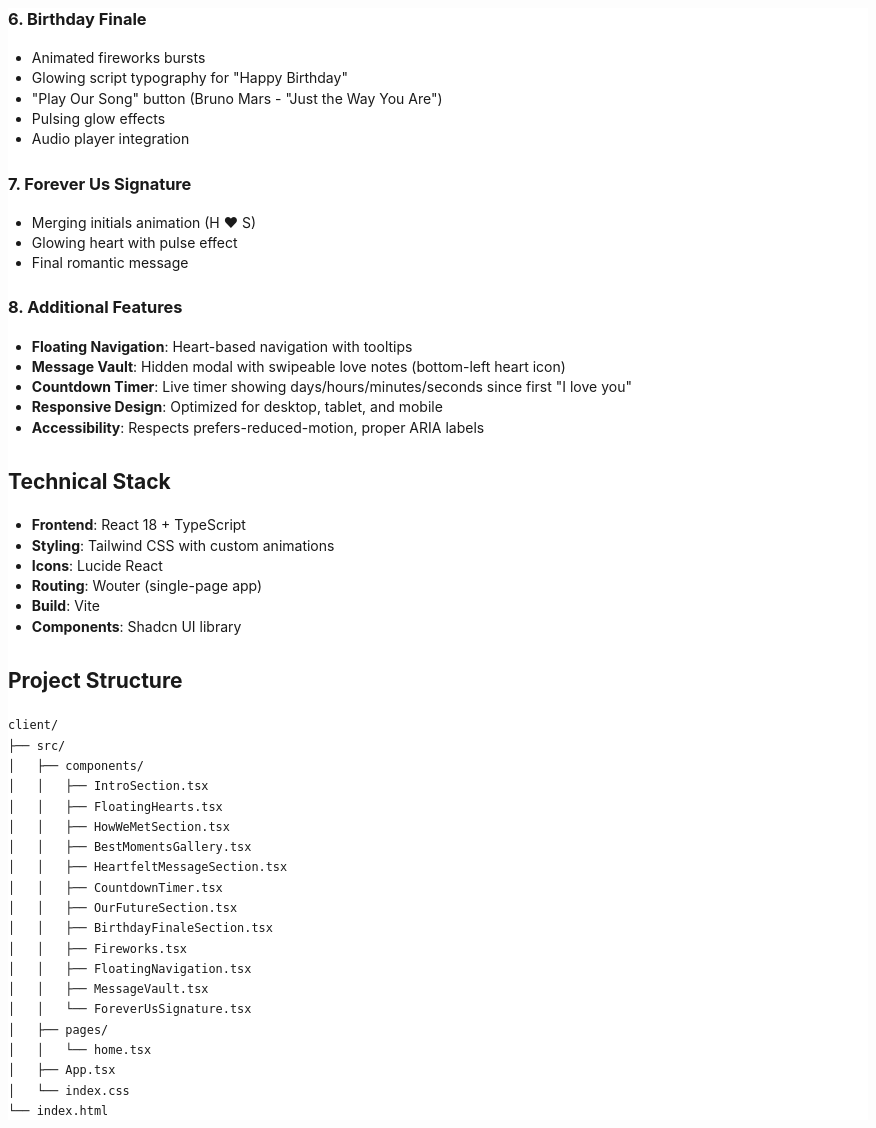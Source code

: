 ### 6. Birthday Finale
- Animated fireworks bursts
- Glowing script typography for "Happy Birthday"
- "Play Our Song" button (Bruno Mars - "Just the Way You Are")
- Pulsing glow effects
- Audio player integration

### 7. Forever Us Signature
- Merging initials animation (H ❤ S)
- Glowing heart with pulse effect
- Final romantic message

### 8. Additional Features
- **Floating Navigation**: Heart-based navigation with tooltips
- **Message Vault**: Hidden modal with swipeable love notes (bottom-left heart icon)
- **Countdown Timer**: Live timer showing days/hours/minutes/seconds since first "I love you"
- **Responsive Design**: Optimized for desktop, tablet, and mobile
- **Accessibility**: Respects prefers-reduced-motion, proper ARIA labels

## Technical Stack
- **Frontend**: React 18 + TypeScript
- **Styling**: Tailwind CSS with custom animations
- **Icons**: Lucide React
- **Routing**: Wouter (single-page app)
- **Build**: Vite
- **Components**: Shadcn UI library

## Project Structure
```
client/
├── src/
│   ├── components/
│   │   ├── IntroSection.tsx
│   │   ├── FloatingHearts.tsx
│   │   ├── HowWeMetSection.tsx
│   │   ├── BestMomentsGallery.tsx
│   │   ├── HeartfeltMessageSection.tsx
│   │   ├── CountdownTimer.tsx
│   │   ├── OurFutureSection.tsx
│   │   ├── BirthdayFinaleSection.tsx
│   │   ├── Fireworks.tsx
│   │   ├── FloatingNavigation.tsx
│   │   ├── MessageVault.tsx
│   │   └── ForeverUsSignature.tsx
│   ├── pages/
│   │   └── home.tsx
│   ├── App.tsx
│   └── index.css
└── index.html
```

